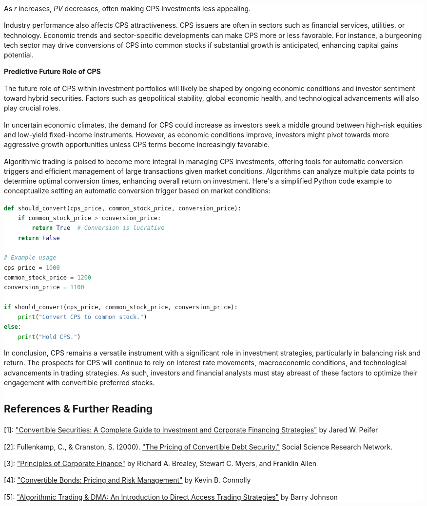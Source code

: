 As $r$ increases, $PV$ decreases, often making CPS investments less appealing.

Industry performance also affects CPS attractiveness. CPS issuers are often in sectors such as financial services, utilities, or technology. Economic trends and sector-specific developments can make CPS more or less favorable. For instance, a burgeoning tech sector may drive conversions of CPS into common stocks if substantial growth is anticipated, enhancing capital gains potential.

**Predictive Future Role of CPS**

The future role of CPS within investment portfolios will likely be shaped by ongoing economic conditions and investor sentiment toward hybrid securities. Factors such as geopolitical stability, global economic health, and technological advancements will also play crucial roles.

In uncertain economic climates, the demand for CPS could increase as investors seek a middle ground between high-risk equities and low-yield fixed-income instruments. However, as economic conditions improve, investors might pivot towards more aggressive growth opportunities unless CPS terms become increasingly favorable.

Algorithmic trading is poised to become more integral in managing CPS investments, offering tools for automatic conversion triggers and efficient management of large transactions given market conditions. Algorithms can analyze multiple data points to determine optimal conversion times, enhancing overall return on investment. Here's a simplified Python code example to conceptualize setting an automatic conversion trigger based on market conditions:

```python
def should_convert(cps_price, common_stock_price, conversion_price):
    if common_stock_price > conversion_price:
        return True  # Conversion is lucrative
    return False

# Example usage
cps_price = 1000
common_stock_price = 1200
conversion_price = 1100

if should_convert(cps_price, common_stock_price, conversion_price):
    print("Convert CPS to common stock.")
else:
    print("Hold CPS.")
```

In conclusion, CPS remains a versatile instrument with a significant role in investment strategies, particularly in balancing risk and return. The prospects for CPS will continue to rely on [interest rate](/wiki/interest-rate-trading-strategies) movements, macroeconomic conditions, and technological advancements in trading strategies. As such, investors and financial analysts must stay abreast of these factors to optimize their engagement with convertible preferred stocks.

## References & Further Reading

[1]: ["Convertible Securities: A Complete Guide to Investment and Corporate Financing Strategies"](https://www.mhebooklibrary.com/doi/book/10.1036/9781260462913) by Jared W. Peifer

[2]: Fullenkamp, C., & Cranston, S. (2000). ["The Pricing of Convertible Debt Security."](https://dukespace.lib.duke.edu/items/33357c36-c75b-401a-ad18-f3b2277dd96e) Social Science Research Network.

[3]: ["Principles of Corporate Finance"](https://en.wikipedia.org/wiki/Principles_of_Corporate_Finance) by Richard A. Brealey, Stewart C. Myers, and Franklin Allen

[4]: ["Convertible Bonds: Pricing and Risk Management"](https://waptac.org/download/virtual-library/books/the_handbook_of_convertible_bonds_pricing_strategies_and_risk_management.pdf) by Kevin B. Connolly

[5]: ["Algorithmic Trading & DMA: An Introduction to Direct Access Trading Strategies"](https://archive.org/details/algorithmictradi0000john) by Barry Johnson